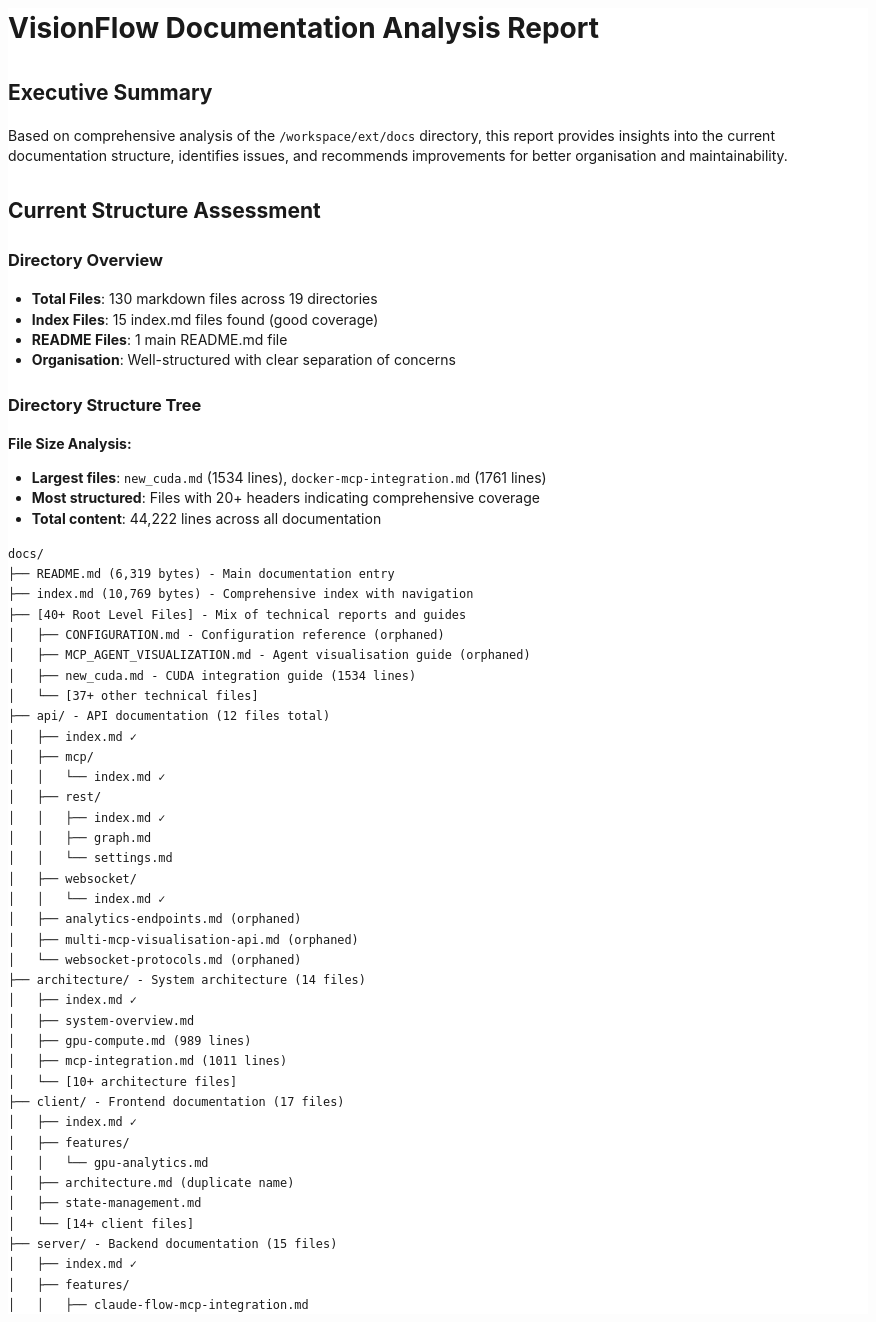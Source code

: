 # VisionFlow Documentation Analysis Report

## Executive Summary

Based on comprehensive analysis of the `/workspace/ext/docs` directory, this report provides insights into the current documentation structure, identifies issues, and recommends improvements for better organisation and maintainability.

## Current Structure Assessment

### Directory Overview
- **Total Files**: 130 markdown files across 19 directories
- **Index Files**: 15 index.md files found (good coverage)
- **README Files**: 1 main README.md file
- **Organisation**: Well-structured with clear separation of concerns

### Directory Structure Tree

**File Size Analysis:**
- **Largest files**: `new_cuda.md` (1534 lines), `docker-mcp-integration.md` (1761 lines)
- **Most structured**: Files with 20+ headers indicating comprehensive coverage
- **Total content**: 44,222 lines across all documentation

```
docs/
├── README.md (6,319 bytes) - Main documentation entry
├── index.md (10,769 bytes) - Comprehensive index with navigation
├── [40+ Root Level Files] - Mix of technical reports and guides
│   ├── CONFIGURATION.md - Configuration reference (orphaned)
│   ├── MCP_AGENT_VISUALIZATION.md - Agent visualisation guide (orphaned)
│   ├── new_cuda.md - CUDA integration guide (1534 lines)
│   └── [37+ other technical files]
├── api/ - API documentation (12 files total)
│   ├── index.md ✓
│   ├── mcp/
│   │   └── index.md ✓
│   ├── rest/
│   │   ├── index.md ✓
│   │   ├── graph.md
│   │   └── settings.md
│   ├── websocket/
│   │   └── index.md ✓
│   ├── analytics-endpoints.md (orphaned)
│   ├── multi-mcp-visualisation-api.md (orphaned)
│   └── websocket-protocols.md (orphaned)
├── architecture/ - System architecture (14 files)
│   ├── index.md ✓
│   ├── system-overview.md
│   ├── gpu-compute.md (989 lines)
│   ├── mcp-integration.md (1011 lines)
│   └── [10+ architecture files]
├── client/ - Frontend documentation (17 files)
│   ├── index.md ✓
│   ├── features/
│   │   └── gpu-analytics.md
│   ├── architecture.md (duplicate name)
│   ├── state-management.md
│   └── [14+ client files]
├── server/ - Backend documentation (15 files)
│   ├── index.md ✓
│   ├── features/
│   │   ├── claude-flow-mcp-integration.md
```